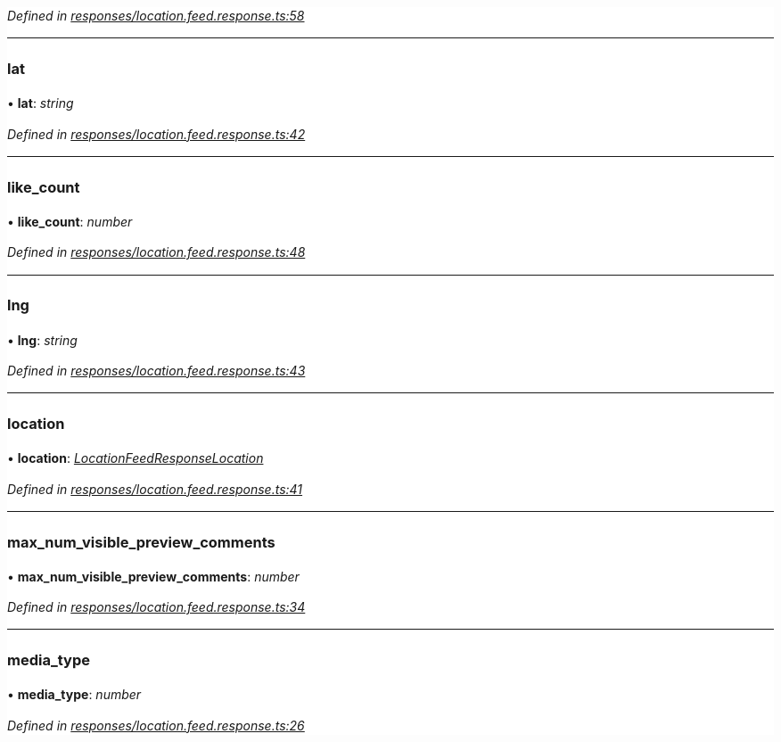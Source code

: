 *Defined in [responses/location.feed.response.ts:58](https://github.com/dilame/instagram-private-api/blob/01eb399/src/responses/location.feed.response.ts#L58)*

___

###  lat

• **lat**: *string*

*Defined in [responses/location.feed.response.ts:42](https://github.com/dilame/instagram-private-api/blob/01eb399/src/responses/location.feed.response.ts#L42)*

___

###  like_count

• **like_count**: *number*

*Defined in [responses/location.feed.response.ts:48](https://github.com/dilame/instagram-private-api/blob/01eb399/src/responses/location.feed.response.ts#L48)*

___

###  lng

• **lng**: *string*

*Defined in [responses/location.feed.response.ts:43](https://github.com/dilame/instagram-private-api/blob/01eb399/src/responses/location.feed.response.ts#L43)*

___

###  location

• **location**: *[LocationFeedResponseLocation](_responses_location_feed_response_.locationfeedresponselocation.md)*

*Defined in [responses/location.feed.response.ts:41](https://github.com/dilame/instagram-private-api/blob/01eb399/src/responses/location.feed.response.ts#L41)*

___

###  max_num_visible_preview_comments

• **max_num_visible_preview_comments**: *number*

*Defined in [responses/location.feed.response.ts:34](https://github.com/dilame/instagram-private-api/blob/01eb399/src/responses/location.feed.response.ts#L34)*

___

###  media_type

• **media_type**: *number*

*Defined in [responses/location.feed.response.ts:26](https://github.com/dilame/instagram-private-api/blob/01eb399/src/responses/location.feed.response.ts#L26)*
